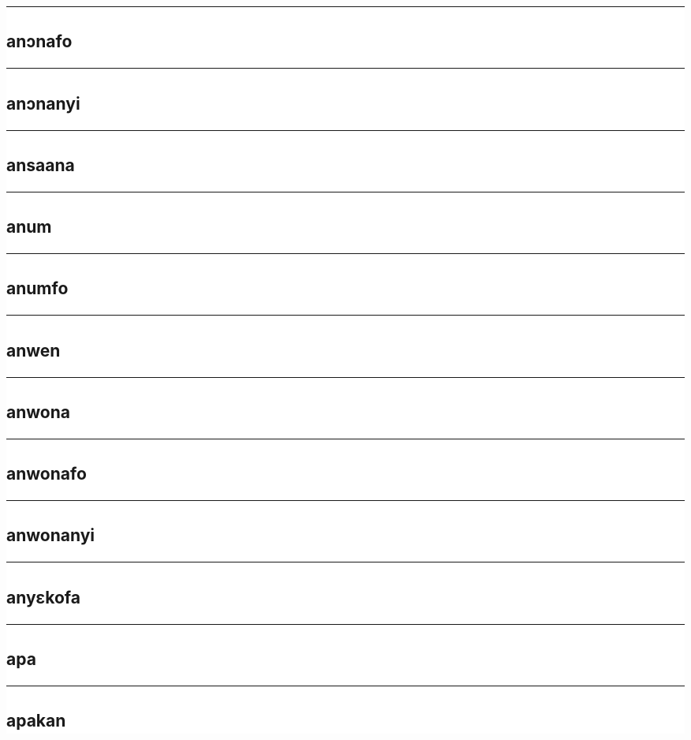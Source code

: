 --------

## anɔnafo

--------

## anɔnanyi

--------

## ansaana

--------

## anum

--------

## anumfo

--------

## anwen

--------

## anwona

--------

## anwonafo

--------

## anwonanyi

--------

## anyɛkofa

--------

## apa

--------

## apakan
